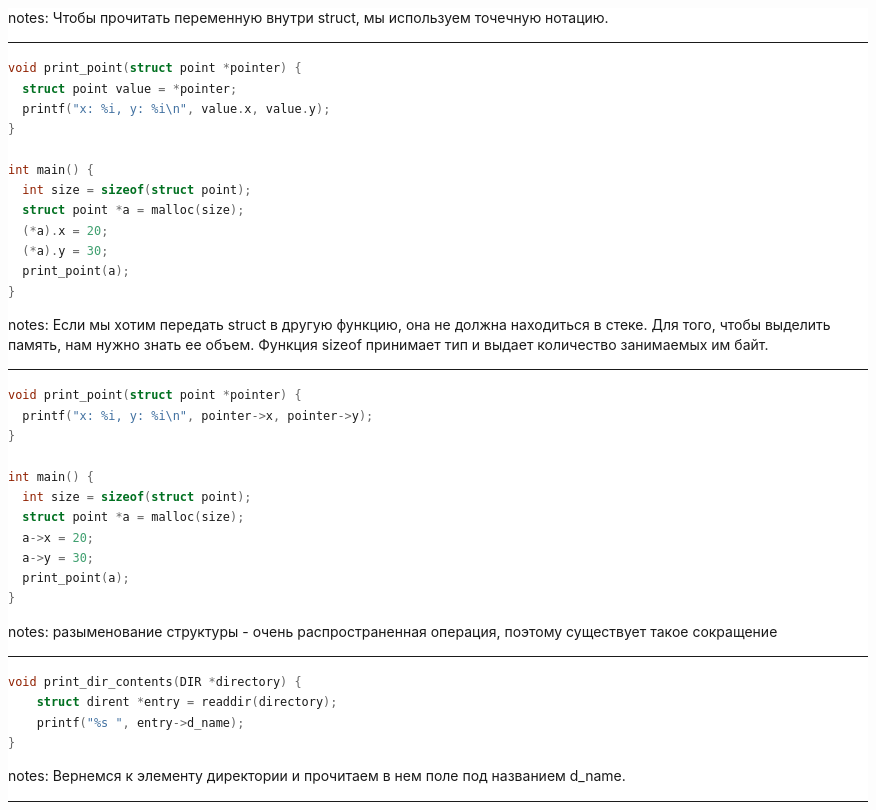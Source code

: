 notes:
Чтобы прочитать переменную внутри struct, мы используем точечную нотацию.

---

```c
void print_point(struct point *pointer) {
  struct point value = *pointer;
  printf("x: %i, y: %i\n", value.x, value.y);
}

int main() {
  int size = sizeof(struct point);
  struct point *a = malloc(size);
  (*a).x = 20;
  (*a).y = 30;
  print_point(a);
}
```

notes:
Если мы хотим передать struct в другую функцию, она не должна находиться в стеке. Для того, чтобы выделить память, нам нужно знать ее объем. Функция sizeof принимает тип и выдает количество занимаемых им байт.

---

```c
void print_point(struct point *pointer) {
  printf("x: %i, y: %i\n", pointer->x, pointer->y);
}

int main() {
  int size = sizeof(struct point);
  struct point *a = malloc(size);
  a->x = 20;
  a->y = 30;
  print_point(a);
}
```

notes:
разыменование структуры - очень распространенная операция, поэтому существует такое сокращение

---

```c
void print_dir_contents(DIR *directory) {
	struct dirent *entry = readdir(directory);
	printf("%s ", entry->d_name);
}
```

notes:
Вернемся к элементу директории и прочитаем в нем поле под названием d_name.

---